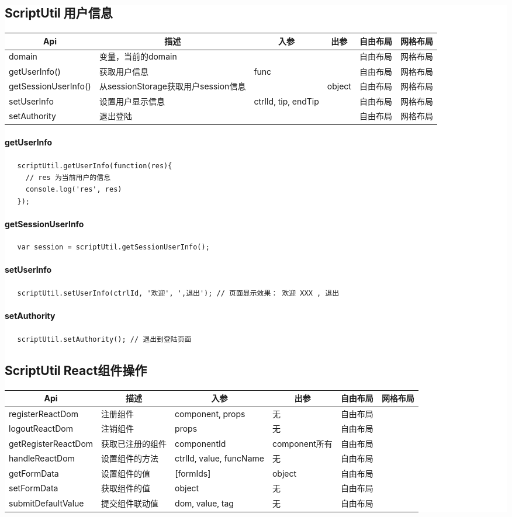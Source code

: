 ## **ScriptUtil 用户信息**
| Api                  | 描述                                | 入参                | 出参   | 自由布局 | 网格布局 |
| -------------------- | ----------------------------------- | ------------------- | ------ | -------- | -------- |
| domain               | 变量，当前的domain                  |                     |        | 自由布局 | 网格布局 |
| getUserInfo()        | 获取用户信息                        | func                |        | 自由布局 | 网格布局 |
| getSessionUserInfo() | 从sessionStorage获取用户session信息 |                     | object | 自由布局 | 网格布局 |
| setUserInfo          | 设置用户显示信息                    | ctrlId, tip, endTip |        | 自由布局 | 网格布局 |
| setAuthority         | 退出登陆                            |                     |        | 自由布局 | 网格布局 |


#### **getUserInfo**
```
   scriptUtil.getUserInfo(function(res){
     // res 为当前用户的信息
     console.log('res', res)
   }); 
```

#### **getSessionUserInfo**
```
   var session = scriptUtil.getSessionUserInfo();
```

#### **setUserInfo**
```
   scriptUtil.setUserInfo(ctrlId, '欢迎', ',退出'); // 页面显示效果： 欢迎 XXX , 退出
```


#### **setAuthority**
```
   scriptUtil.setAuthority(); // 退出到登陆页面
```


## **ScriptUtil React组件操作**
| Api                 | 描述             | 入参                    | 出参          | 自由布局 | 网格布局 |
| ------------------- | ---------------- | ----------------------- | ------------- | -------- | -------- |
| registerReactDom    | 注册组件         | component, props        | 无            | 自由布局 |          |
| logoutReactDom      | 注销组件         | props                   | 无            | 自由布局 |          |
| getRegisterReactDom | 获取已注册的组件 | componentId             | component所有 | 自由布局 |          |
| handleReactDom      | 设置组件的方法   | ctrlId, value, funcName | 无            | 自由布局 |          |
| getFormData         | 设置组件的值     | [formIds]               | object        | 自由布局 |          |
| setFormData         | 获取组件的值     | object                  | 无            | 自由布局 |          |
| submitDefaultValue  | 提交组件联动值     | dom, value, tag        | 无            | 自由布局 |          |
